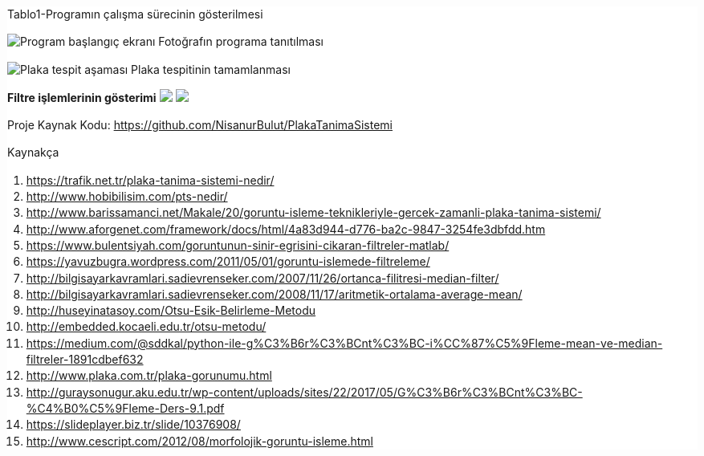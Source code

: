 Tablo1-Programın çalışma sürecinin gösterilmesi

![Program başlangıç ekranı	Fotoğrafın programa tanıtılması](https://github.com/NisanurBulut/PlakaTanimaSistemi/blob/master/PlakaTanimaSistemi/ProjeTanitimImages/u1.JPG) 

![Plaka tespit aşaması	Plaka tespitinin tamamlanması](https://github.com/NisanurBulut/PlakaTanimaSistemi/blob/master/PlakaTanimaSistemi/ProjeTanitimImages/u1.JPG) 


**Filtre işlemlerinin gösterimi**
![](https://github.com/NisanurBulut/PlakaTanimaSistemi/blob/master/PlakaTanimaSistemi/ProjeTanitimImages/u3.JPG) 
![](https://github.com/NisanurBulut/PlakaTanimaSistemi/blob/master/PlakaTanimaSistemi/ProjeTanitimImages/u4.JPG) 

Proje Kaynak Kodu: https://github.com/NisanurBulut/PlakaTanimaSistemi


Kaynakça
1.	https://trafik.net.tr/plaka-tanima-sistemi-nedir/
2.	http://www.hobibilisim.com/pts-nedir/
3.	http://www.barissamanci.net/Makale/20/goruntu-isleme-teknikleriyle-gercek-zamanli-plaka-tanima-sistemi/
4.	http://www.aforgenet.com/framework/docs/html/4a83d944-d776-ba2c-9847-3254fe3dbfdd.htm
5.	https://www.bulentsiyah.com/goruntunun-sinir-egrisini-cikaran-filtreler-matlab/
6.	https://yavuzbugra.wordpress.com/2011/05/01/goruntu-islemede-filtreleme/
7.	http://bilgisayarkavramlari.sadievrenseker.com/2007/11/26/ortanca-filitresi-median-filter/
8.	http://bilgisayarkavramlari.sadievrenseker.com/2008/11/17/aritmetik-ortalama-average-mean/
9.	http://huseyinatasoy.com/Otsu-Esik-Belirleme-Metodu
10.	http://embedded.kocaeli.edu.tr/otsu-metodu/
11.	https://medium.com/@sddkal/python-ile-g%C3%B6r%C3%BCnt%C3%BC-i%CC%87%C5%9Fleme-mean-ve-median-filtreler-1891cdbef632
12.	http://www.plaka.com.tr/plaka-gorunumu.html
13.	http://guraysonugur.aku.edu.tr/wp-content/uploads/sites/22/2017/05/G%C3%B6r%C3%BCnt%C3%BC-%C4%B0%C5%9Fleme-Ders-9.1.pdf
14.	https://slideplayer.biz.tr/slide/10376908/
15.	http://www.cescript.com/2012/08/morfolojik-goruntu-isleme.html



